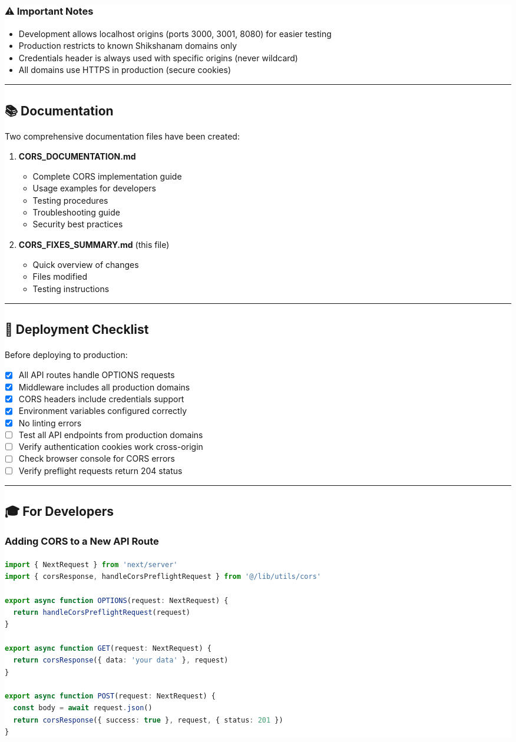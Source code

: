 ### ⚠️ Important Notes
- Development allows localhost origins (ports 3000, 3001, 8080) for easier testing
- Production restricts to known Shikshanam domains only
- Credentials header is always used with specific origins (never wildcard)
- All domains use HTTPS in production (secure cookies)

---

## 📚 Documentation

Two comprehensive documentation files have been created:

1. **CORS_DOCUMENTATION.md**
   - Complete CORS implementation guide
   - Usage examples for developers
   - Testing procedures
   - Troubleshooting guide
   - Security best practices

2. **CORS_FIXES_SUMMARY.md** (this file)
   - Quick overview of changes
   - Files modified
   - Testing instructions

---

## 🚀 Deployment Checklist

Before deploying to production:

- [x] All API routes handle OPTIONS requests
- [x] Middleware includes all production domains
- [x] CORS headers include credentials support
- [x] Environment variables configured correctly
- [x] No linting errors
- [ ] Test all API endpoints from production domains
- [ ] Verify authentication cookies work cross-origin
- [ ] Check browser console for CORS errors
- [ ] Verify preflight requests return 204 status

---

## 🎓 For Developers

### Adding CORS to a New API Route

```typescript
import { NextRequest } from 'next/server'
import { corsResponse, handleCorsPreflightRequest } from '@/lib/utils/cors'

export async function OPTIONS(request: NextRequest) {
  return handleCorsPreflightRequest(request)
}

export async function GET(request: NextRequest) {
  return corsResponse({ data: 'your data' }, request)
}

export async function POST(request: NextRequest) {
  const body = await request.json()
  return corsResponse({ success: true }, request, { status: 201 })
}
```
